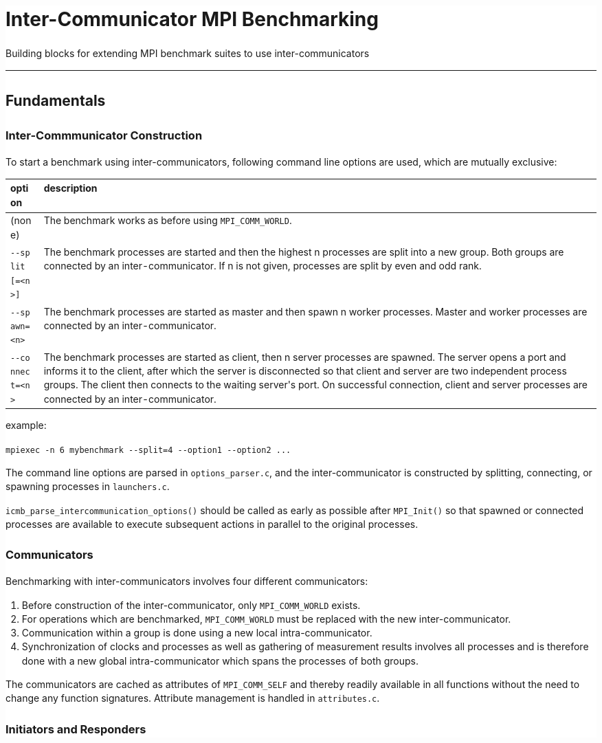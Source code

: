 # Inter-Communicator MPI Benchmarking

Building blocks for extending MPI benchmark suites to use inter-communicators

***

## Fundamentals

### Inter-Commmunicator Construction

To start a benchmark using inter-communicators, following command line options are used, which are mutually exclusive:


| option | description |
| :--- | :--- |
| (none) | The benchmark works as before using `MPI_COMM_WORLD`. |
| `--split[=<n>]` | The benchmark processes are started and then the highest n processes are split into a new group. Both groups are connected by an inter-communicator. If n is not given, processes are split by even and odd rank. |
| `--spawn=<n>` | The benchmark processes are started as master and then spawn n worker processes. Master and worker processes are connected by an inter-communicator. |
| `--connect=<n>` | The benchmark processes are started as client, then n server processes are spawned. The server opens a port and informs it to the client, after which the server is disconnected so that client and server are two independent process groups. The client then connects to the waiting server's port. On successful connection, client and server processes are connected by an inter-communicator. |

example:
```
mpiexec -n 6 mybenchmark --split=4 --option1 --option2 ...
```

The command line options are parsed in `options_parser.c`, and the inter-communicator is constructed by splitting, connecting, or spawning processes in `launchers.c`.

`icmb_parse_intercommunication_options()` should be called as early as possible after `MPI_Init()` so that spawned or connected processes are available to execute subsequent actions in parallel to the original processes.

### Communicators

Benchmarking with inter-communicators involves four different communicators:

 1. Before construction of the inter-communicator, only `MPI_COMM_WORLD` exists.
 2. For operations which are benchmarked, `MPI_COMM_WORLD` must be replaced with the new inter-communicator.
 3. Communication within a group is done using a new local intra-communicator.
 4. Synchronization of clocks and processes as well as gathering of measurement results involves all processes and is therefore done with a new global intra-communicator which spans the processes of both groups.

The communicators are cached as attributes of `MPI_COMM_SELF` and thereby readily available in all functions without the need to change any function signatures.
Attribute management is handled in `attributes.c`.

### Initiators and Responders
